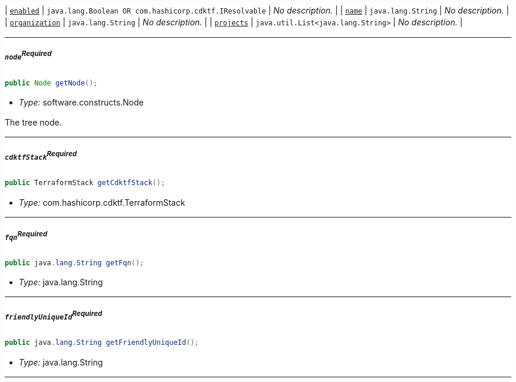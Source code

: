 | <code><a href="#rhizo-co-terraform-provider-lacework.resourceGroupGcp.ResourceGroupGcp.property.enabled">enabled</a></code> | <code>java.lang.Boolean OR com.hashicorp.cdktf.IResolvable</code> | *No description.* |
| <code><a href="#rhizo-co-terraform-provider-lacework.resourceGroupGcp.ResourceGroupGcp.property.name">name</a></code> | <code>java.lang.String</code> | *No description.* |
| <code><a href="#rhizo-co-terraform-provider-lacework.resourceGroupGcp.ResourceGroupGcp.property.organization">organization</a></code> | <code>java.lang.String</code> | *No description.* |
| <code><a href="#rhizo-co-terraform-provider-lacework.resourceGroupGcp.ResourceGroupGcp.property.projects">projects</a></code> | <code>java.util.List<java.lang.String></code> | *No description.* |

---

##### `node`<sup>Required</sup> <a name="node" id="rhizo-co-terraform-provider-lacework.resourceGroupGcp.ResourceGroupGcp.property.node"></a>

```java
public Node getNode();
```

- *Type:* software.constructs.Node

The tree node.

---

##### `cdktfStack`<sup>Required</sup> <a name="cdktfStack" id="rhizo-co-terraform-provider-lacework.resourceGroupGcp.ResourceGroupGcp.property.cdktfStack"></a>

```java
public TerraformStack getCdktfStack();
```

- *Type:* com.hashicorp.cdktf.TerraformStack

---

##### `fqn`<sup>Required</sup> <a name="fqn" id="rhizo-co-terraform-provider-lacework.resourceGroupGcp.ResourceGroupGcp.property.fqn"></a>

```java
public java.lang.String getFqn();
```

- *Type:* java.lang.String

---

##### `friendlyUniqueId`<sup>Required</sup> <a name="friendlyUniqueId" id="rhizo-co-terraform-provider-lacework.resourceGroupGcp.ResourceGroupGcp.property.friendlyUniqueId"></a>

```java
public java.lang.String getFriendlyUniqueId();
```

- *Type:* java.lang.String

---
